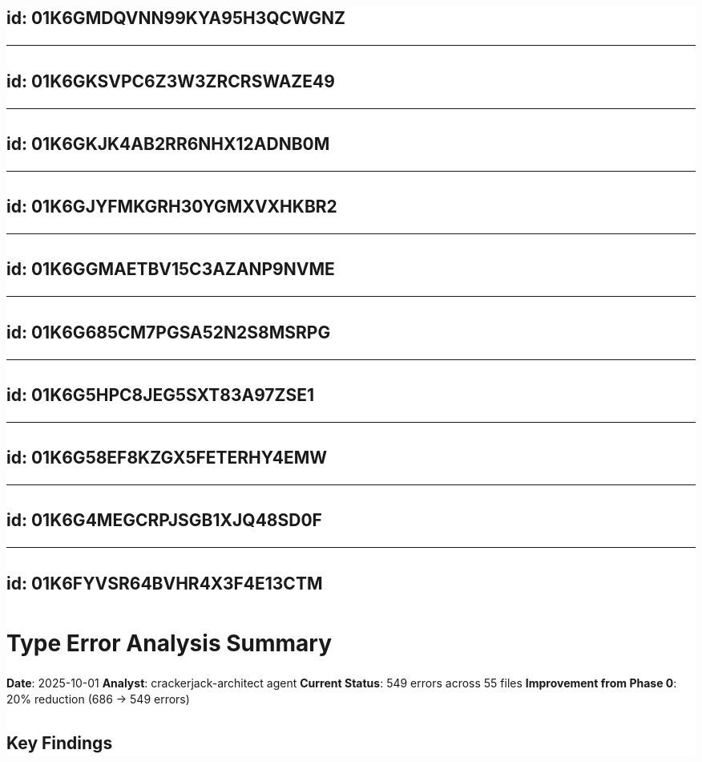 ## id: 01K6GMDQVNN99KYA95H3QCWGNZ

______________________________________________________________________

## id: 01K6GKSVPC6Z3W3ZRCRSWAZE49

______________________________________________________________________

## id: 01K6GKJK4AB2RR6NHX12ADNB0M

______________________________________________________________________

## id: 01K6GJYFMKGRH30YGMXVXHKBR2

______________________________________________________________________

## id: 01K6GGMAETBV15C3AZANP9NVME

______________________________________________________________________

## id: 01K6G685CM7PGSA52N2S8MSRPG

______________________________________________________________________

## id: 01K6G5HPC8JEG5SXT83A97ZSE1

______________________________________________________________________

## id: 01K6G58EF8KZGX5FETERHY4EMW

______________________________________________________________________

## id: 01K6G4MEGCRPJSGB1XJQ48SD0F

______________________________________________________________________

## id: 01K6FYVSR64BVHR4X3F4E13CTM

# Type Error Analysis Summary

**Date**: 2025-10-01
**Analyst**: crackerjack-architect agent
**Current Status**: 549 errors across 55 files
**Improvement from Phase 0**: 20% reduction (686 → 549 errors)

## Key Findings
